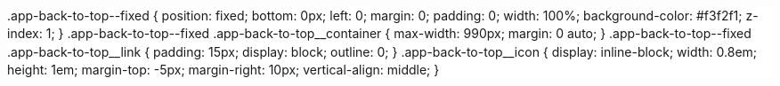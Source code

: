 .app-back-to-top--fixed {
  position: fixed;
  bottom: 0px;
  left: 0;
  margin: 0;
  padding: 0;
  width: 100%;
  background-color: #f3f2f1;
  z-index: 1;
}
.app-back-to-top--fixed .app-back-to-top__container {
  max-width: 990px;
  margin: 0 auto;
}
.app-back-to-top--fixed .app-back-to-top__link {
  padding: 15px;
  display: block;
  outline: 0;
}
.app-back-to-top__icon {
  display: inline-block;
  width: 0.8em;
  height: 1em;
  margin-top: -5px;
  margin-right: 10px;
  vertical-align: middle;
}
</style>
<script type="text/javascript">
    
function BackToTop($module) {
  this.$module = $module;
  this.hasScrolled = false
  this.hasResized = false
  this.fixed = false
}


BackToTop.prototype.update = function() {

  var distanceFromEnd = document.body.scrollHeight - (window.pageYOffset + window.innerHeight)

  if (!this.fixed) {
    var linkNotInView = (distanceFromEnd > this.linkDistanceFromBottom)
  } else {
    var linkNotInView = ((distanceFromEnd + this.$moduleHeight) > this.linkDistanceFromBottom)
  }

  var linkTargetNotInView = window.pageYOffset > this.linkTargetDistanceFromTop

  if (linkTargetNotInView && linkNotInView) {
    this.$module.classList.add('app-back-to-top--fixed')
    this.fixed = true
  } else {
    this.$module.classList.remove('app-back-to-top--fixed')
    this.fixed = false
  }
